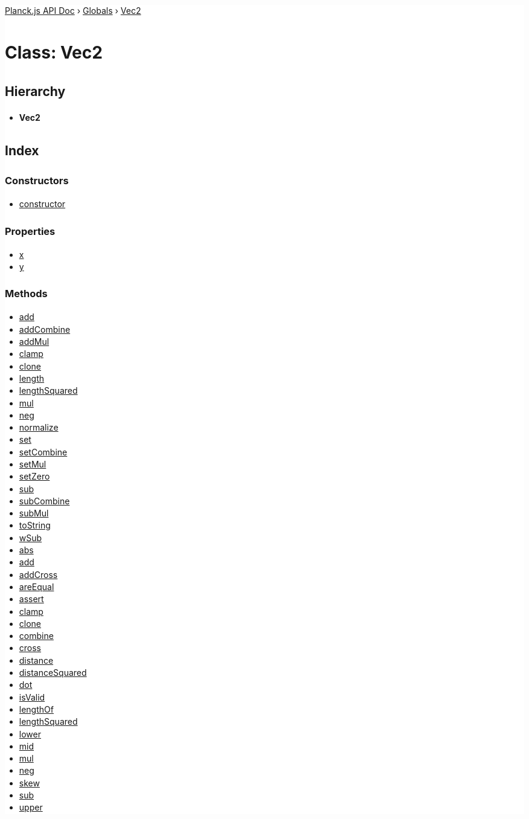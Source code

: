 [Planck.js API Doc](../README.md) › [Globals](../globals.md) › [Vec2](vec2.md)

# Class: Vec2

## Hierarchy

* **Vec2**

## Index

### Constructors

* [constructor](vec2.md#constructor)

### Properties

* [x](vec2.md#x)
* [y](vec2.md#y)

### Methods

* [add](vec2.md#add)
* [addCombine](vec2.md#addcombine)
* [addMul](vec2.md#addmul)
* [clamp](vec2.md#clamp)
* [clone](vec2.md#clone)
* [length](vec2.md#length)
* [lengthSquared](vec2.md#lengthsquared)
* [mul](vec2.md#mul)
* [neg](vec2.md#neg)
* [normalize](vec2.md#normalize)
* [set](vec2.md#set)
* [setCombine](vec2.md#setcombine)
* [setMul](vec2.md#setmul)
* [setZero](vec2.md#setzero)
* [sub](vec2.md#sub)
* [subCombine](vec2.md#subcombine)
* [subMul](vec2.md#submul)
* [toString](vec2.md#tostring)
* [wSub](vec2.md#wsub)
* [abs](vec2.md#static-abs)
* [add](vec2.md#static-add)
* [addCross](vec2.md#static-addcross)
* [areEqual](vec2.md#static-areequal)
* [assert](vec2.md#static-assert)
* [clamp](vec2.md#static-clamp)
* [clone](vec2.md#static-clone)
* [combine](vec2.md#static-combine)
* [cross](vec2.md#static-cross)
* [distance](vec2.md#static-distance)
* [distanceSquared](vec2.md#static-distancesquared)
* [dot](vec2.md#static-dot)
* [isValid](vec2.md#static-isvalid)
* [lengthOf](vec2.md#static-lengthof)
* [lengthSquared](vec2.md#static-lengthsquared)
* [lower](vec2.md#static-lower)
* [mid](vec2.md#static-mid)
* [mul](vec2.md#static-mul)
* [neg](vec2.md#static-neg)
* [skew](vec2.md#static-skew)
* [sub](vec2.md#static-sub)
* [upper](vec2.md#static-upper)